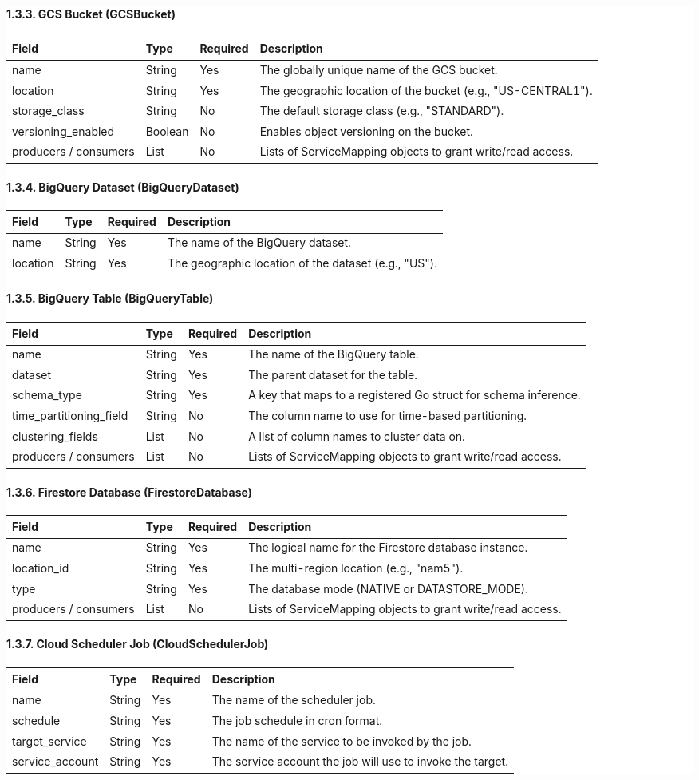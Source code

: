 #### **1.3.3. GCS Bucket (GCSBucket)**

| Field | Type | Required | Description |
| :---- | :---- | :---- | :---- |
| name | String | Yes | The globally unique name of the GCS bucket. |
| location | String | Yes | The geographic location of the bucket (e.g., "US-CENTRAL1"). |
| storage\_class | String | No | The default storage class (e.g., "STANDARD"). |
| versioning\_enabled | Boolean | No | Enables object versioning on the bucket. |
| producers / consumers | List | No | Lists of ServiceMapping objects to grant write/read access. |

#### **1.3.4. BigQuery Dataset (BigQueryDataset)**

| Field | Type | Required | Description |
| :---- | :---- | :---- | :---- |
| name | String | Yes | The name of the BigQuery dataset. |
| location | String | Yes | The geographic location of the dataset (e.g., "US"). |

#### **1.3.5. BigQuery Table (BigQueryTable)**

| Field | Type | Required | Description |
| :---- | :---- | :---- | :---- |
| name | String | Yes | The name of the BigQuery table. |
| dataset | String | Yes | The parent dataset for the table. |
| schema\_type | String | Yes | A key that maps to a registered Go struct for schema inference. |
| time\_partitioning\_field | String | No | The column name to use for time-based partitioning. |
| clustering\_fields | List | No | A list of column names to cluster data on. |
| producers / consumers | List | No | Lists of ServiceMapping objects to grant write/read access. |

#### **1.3.6. Firestore Database (FirestoreDatabase)**

| Field | Type | Required | Description |
| :---- | :---- | :---- | :---- |
| name | String | Yes | The logical name for the Firestore database instance. |
| location\_id | String | Yes | The multi-region location (e.g., "nam5"). |
| type | String | Yes | The database mode (NATIVE or DATASTORE\_MODE). |
| producers / consumers | List | No | Lists of ServiceMapping objects to grant write/read access. |

#### **1.3.7. Cloud Scheduler Job (CloudSchedulerJob)**

| Field | Type | Required | Description |
| :---- | :---- | :---- | :---- |
| name | String | Yes | The name of the scheduler job. |
| schedule | String | Yes | The job schedule in cron format. |
| target\_service | String | Yes | The name of the service to be invoked by the job. |
| service\_account | String | Yes | The service account the job will use to invoke the target. |
